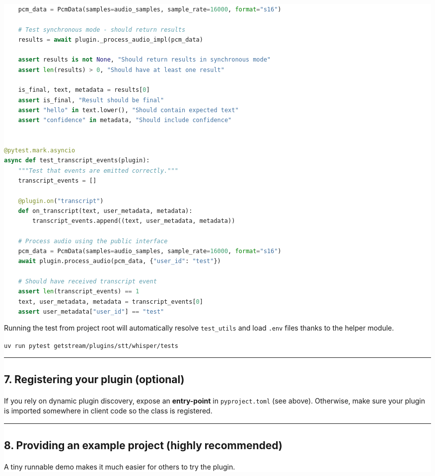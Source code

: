 ```python
    pcm_data = PcmData(samples=audio_samples, sample_rate=16000, format="s16")

    # Test synchronous mode - should return results
    results = await plugin._process_audio_impl(pcm_data)

    assert results is not None, "Should return results in synchronous mode"
    assert len(results) > 0, "Should have at least one result"

    is_final, text, metadata = results[0]
    assert is_final, "Result should be final"
    assert "hello" in text.lower(), "Should contain expected text"
    assert "confidence" in metadata, "Should include confidence"


@pytest.mark.asyncio
async def test_transcript_events(plugin):
    """Test that events are emitted correctly."""
    transcript_events = []

    @plugin.on("transcript")
    def on_transcript(text, user_metadata, metadata):
        transcript_events.append((text, user_metadata, metadata))

    # Process audio using the public interface
    pcm_data = PcmData(samples=audio_samples, sample_rate=16000, format="s16")
    await plugin.process_audio(pcm_data, {"user_id": "test"})

    # Should have received transcript event
    assert len(transcript_events) == 1
    text, user_metadata, metadata = transcript_events[0]
    assert user_metadata["user_id"] == "test"
```

Running the test from project root will automatically resolve `test_utils` and load `.env` files thanks to the helper module.

```bash
uv run pytest getstream/plugins/stt/whisper/tests
```

---

## 7. Registering your plugin (optional)

If you rely on dynamic plugin discovery, expose an **entry-point** in `pyproject.toml` (see above). Otherwise, make sure your plugin is imported somewhere in client code so the class is registered.

---

## 8. Providing an example project (highly recommended)

A tiny runnable demo makes it much easier for others to try the plugin.
